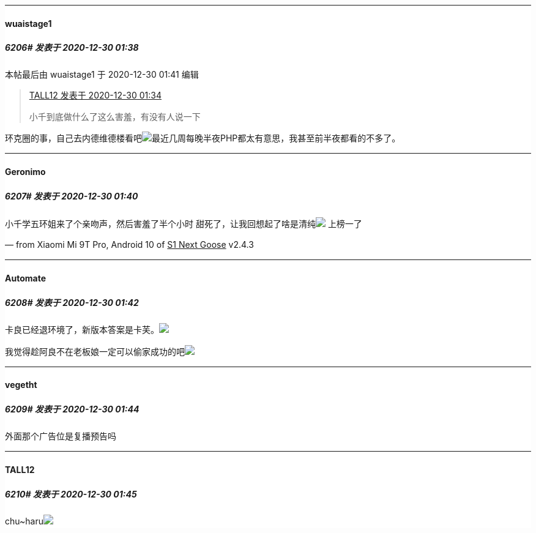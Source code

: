 
-----

####  wuaistage1  
##### 6206#       发表于 2020-12-30 01:38


 本帖最后由 wuaistage1 于 2020-12-30 01:41 编辑 
<blockquote><a href="httphttps://bbs.saraba1st.com/2b/forum.php?mod=redirect&amp;goto=findpost&amp;pid=49884285&amp;ptid=1978671" target="_blank">TALL12 发表于 2020-12-30 01:34</a>

小千到底做什么了这么害羞，有没有人说一下</blockquote>
环克圈的事，自己去内德维德楼看吧<img src="https://static.saraba1st.com/image/smiley/face2017/066.png" referrerpolicy="no-referrer">最近几周每晚半夜PHP都太有意思，我甚至前半夜都看的不多了。


-----

####  Geronimo  
##### 6207#       发表于 2020-12-30 01:40


小千学五环姐来了个亲吻声，然后害羞了半个小时
甜死了，让我回想起了啥是清纯<img src="https://static.saraba1st.com/image/smiley/face2017/033.png" referrerpolicy="no-referrer">
上榜一了

— from Xiaomi Mi 9T Pro, Android 10 of [S1 Next Goose](https://pan.baidu.com/s/1mi43uRm) v2.4.3


-----

####  Automate  
##### 6208#       发表于 2020-12-30 01:42


卡良已经退环境了，新版本答案是卡芙。<img src="https://static.saraba1st.com/image/smiley/face2017/062.gif" referrerpolicy="no-referrer">

我觉得趁阿良不在老板娘一定可以偷家成功的吧<img src="https://static.saraba1st.com/image/smiley/face2017/034.png" referrerpolicy="no-referrer">


-----

####  vegetht  
##### 6209#       发表于 2020-12-30 01:44


外面那个广告位是复播预告吗


-----

####  TALL12  
##### 6210#       发表于 2020-12-30 01:45


chu~haru<img src="https://static.saraba1st.com/image/smiley/face2017/073.png" referrerpolicy="no-referrer">
